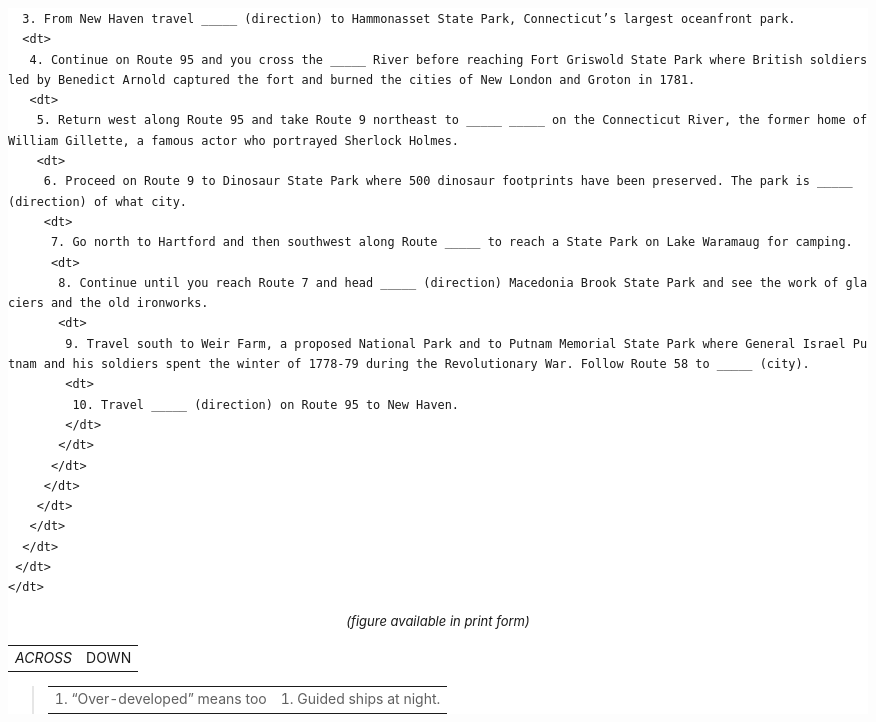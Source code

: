       3. From New Haven travel _____ (direction) to Hammonasset State Park, Connecticut’s largest oceanfront park.
      <dt>
       4. Continue on Route 95 and you cross the _____ River before reaching Fort Griswold State Park where British soldiers led by Benedict Arnold captured the fort and burned the cities of New London and Groton in 1781.
       <dt>
        5. Return west along Route 95 and take Route 9 northeast to _____ _____ on the Connecticut River, the former home of William Gillette, a famous actor who portrayed Sherlock Holmes.
        <dt>
         6. Proceed on Route 9 to Dinosaur State Park where 500 dinosaur footprints have been preserved. The park is _____ (direction) of what city.
         <dt>
          7. Go north to Hartford and then southwest along Route _____ to reach a State Park on Lake Waramaug for camping.
          <dt>
           8. Continue until you reach Route 7 and head _____ (direction) Macedonia Brook State Park and see the work of glaciers and the old ironworks.
           <dt>
            9. Travel south to Weir Farm, a proposed National Park and to Putnam Memorial State Park where General Israel Putnam and his soldiers spent the winter of 1778-79 during the Revolutionary War. Follow Route 58 to _____ (city).
            <dt>
             10. Travel _____ (direction) on Route 95 to New Haven.
            </dt>
           </dt>
          </dt>
         </dt>
        </dt>
       </dt>
      </dt>
     </dt>
    </dt>
   </dt>
  </dl>
 </blockquote>
 <center>
  <i>
   <font size="-1">
    (figure available in print form)
   </font>
  </i>
 </center>
 <table border="0">
  <tr>
   <td>
    <i>
     ACROSS
    </i>
   </td>
   <td>
    DOWN
   </td>
  </tr>
 </table>
 <blockquote>
  <dl>
   <table border="0">
    <tr>
     <td>
      1. “Over-developed” means too
     </td>
     <td>
      1. Guided ships at night.